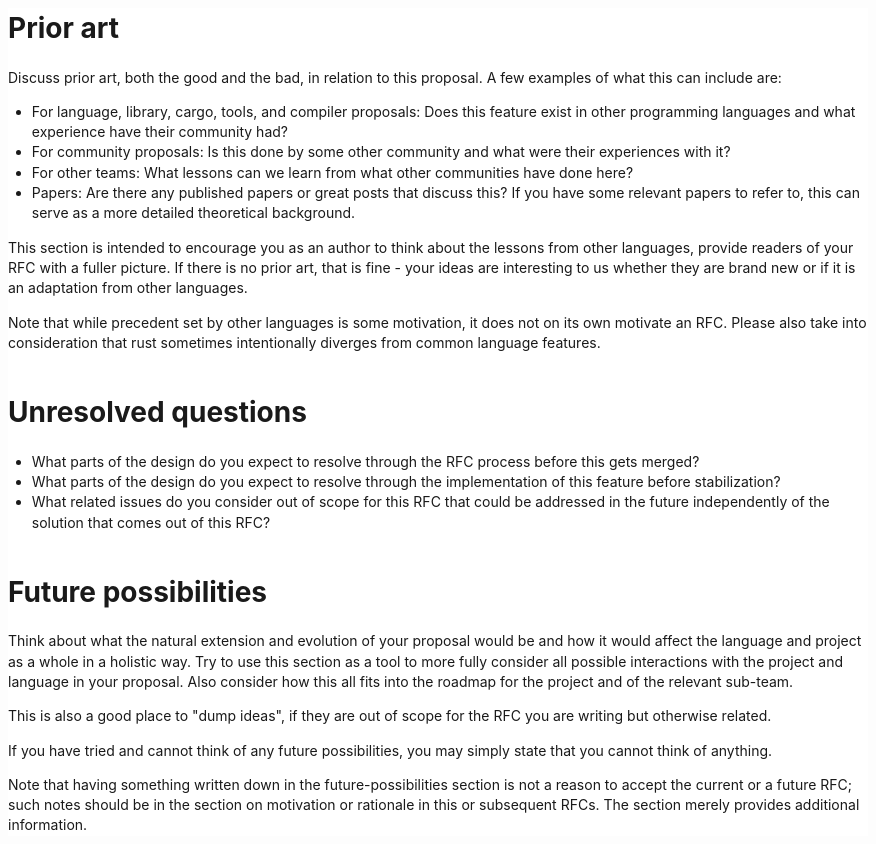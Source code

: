 # Prior art
[prior-art]: #prior-art

Discuss prior art, both the good and the bad, in relation to this proposal.
A few examples of what this can include are:

- For language, library, cargo, tools, and compiler proposals: Does this feature exist in other programming languages and what experience have their community had?
- For community proposals: Is this done by some other community and what were their experiences with it?
- For other teams: What lessons can we learn from what other communities have done here?
- Papers: Are there any published papers or great posts that discuss this? If you have some relevant papers to refer to, this can serve as a more detailed theoretical background.

This section is intended to encourage you as an author to think about the lessons from other languages, provide readers of your RFC with a fuller picture.
If there is no prior art, that is fine - your ideas are interesting to us whether they are brand new or if it is an adaptation from other languages.

Note that while precedent set by other languages is some motivation, it does not on its own motivate an RFC.
Please also take into consideration that rust sometimes intentionally diverges from common language features.

# Unresolved questions
[unresolved-questions]: #unresolved-questions

- What parts of the design do you expect to resolve through the RFC process before this gets merged?
- What parts of the design do you expect to resolve through the implementation of this feature before stabilization?
- What related issues do you consider out of scope for this RFC that could be addressed in the future independently of the solution that comes out of this RFC?

# Future possibilities
[future-possibilities]: #future-possibilities

Think about what the natural extension and evolution of your proposal would
be and how it would affect the language and project as a whole in a holistic
way. Try to use this section as a tool to more fully consider all possible
interactions with the project and language in your proposal.
Also consider how this all fits into the roadmap for the project
and of the relevant sub-team.

This is also a good place to "dump ideas", if they are out of scope for the
RFC you are writing but otherwise related.

If you have tried and cannot think of any future possibilities,
you may simply state that you cannot think of anything.

Note that having something written down in the future-possibilities section
is not a reason to accept the current or a future RFC; such notes should be
in the section on motivation or rationale in this or subsequent RFCs.
The section merely provides additional information.


[summary]: #summary
[motivation]: #motivation
[guide-level-explanation]: #guide-level-explanation
[reference-level-explanation]: #reference-level-explanation
[drawbacks]: #drawbacks
[rationale-and-alternatives]: #rationale-and-alternatives